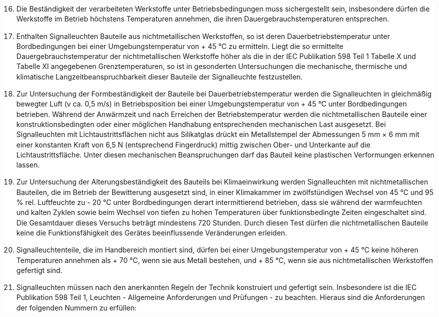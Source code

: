 
16. Die Beständigkeit der verarbeiteten Werkstoffe unter
    Betriebsbedingungen muss sichergestellt sein, insbesondere dürfen die
    Werkstoffe im Betrieb höchstens Temperaturen annehmen, die ihren
    Dauergebrauchstemperaturen entsprechen.


17. Enthalten Signalleuchten Bauteile aus nichtmetallischen Werkstoffen,
    so ist deren Dauerbetriebstemperatur unter Bordbedingungen bei einer
    Umgebungstemperatur von + 45 °C zu ermitteln. Liegt die so ermittelte
    Dauergebrauchstemperatur der nichtmetallischen Werkstoffe höher als
    die in der IEC Publikation 598 Teil 1 Tabelle X und Tabelle XI
    angegebenen Grenztemperaturen, so ist in gesonderten Untersuchungen
    die mechanische, thermische und klimatische Langzeitbeanspruchbarkeit
    dieser Bauteile der Signalleuchte festzustellen.


18. Zur Untersuchung der Formbeständigkeit der Bauteile bei
    Dauerbetriebstemperatur werden die Signalleuchten in gleichmäßig
    bewegter Luft (v ca. 0,5 m/s) in Betriebsposition bei einer
    Umgebungstemperatur von + 45 °C unter Bordbedingungen betrieben.
    Während der Anwärmzeit und nach Erreichen der Betriebstemperatur
    werden die nichtmetallischen Bauteile einer konstruktionsbedingten
    oder einer möglichen Handhabung entsprechenden mechanischen Last
    ausgesetzt. Bei Signalleuchten mit Lichtaustrittsflächen nicht aus
    Silikatglas drückt ein Metallstempel der Abmessungen 5 mm × 6 mm mit
    einer konstanten Kraft von 6,5 N (entsprechend Fingerdruck) mittig
    zwischen Ober- und Unterkante auf die Lichtaustrittsfläche. Unter
    diesen mechanischen Beanspruchungen darf das Bauteil keine plastischen
    Verformungen erkennen lassen.


19. Zur Untersuchung der Alterungsbeständigkeit des Bauteils bei
    Klimaeinwirkung werden Signalleuchten mit nichtmetallischen Bauteilen,
    die im Betrieb der Bewitterung ausgesetzt sind, in einer Klimakammer
    im zwölfstündigen Wechsel von 45 °C und 95 % rel. Luftfeuchte zu - 20
    °C unter Bordbedingungen derart intermittierend betrieben, dass sie
    während der warmfeuchten und kalten Zyklen sowie beim Wechsel von
    tiefen zu hohen Temperaturen über funktionsbedingte Zeiten
    eingeschaltet sind. Die Gesamtdauer dieses Versuchs beträgt mindestens
    720 Stunden. Durch diesen Test dürfen die nichtmetallischen Bauteile
    keine die Funktionsfähigkeit des Gerätes beeinflussende Veränderungen
    erleiden.


20. Signalleuchtenteile, die im Handbereich montiert sind, dürfen bei
    einer Umgebungstemperatur von + 45 °C keine höheren Temperaturen
    annehmen als + 70 °C, wenn sie aus Metall bestehen, und + 85 °C, wenn
    sie aus nichtmetallischen Werkstoffen gefertigt sind.


21. Signalleuchten müssen nach den anerkannten Regeln der Technik
    konstruiert und gefertigt sein. Insbesondere ist die IEC Publikation
    598 Teil 1, Leuchten - Allgemeine Anforderungen und Prüfungen - zu
    beachten. Hieraus sind die Anforderungen der folgenden Nummern zu
    erfüllen:
